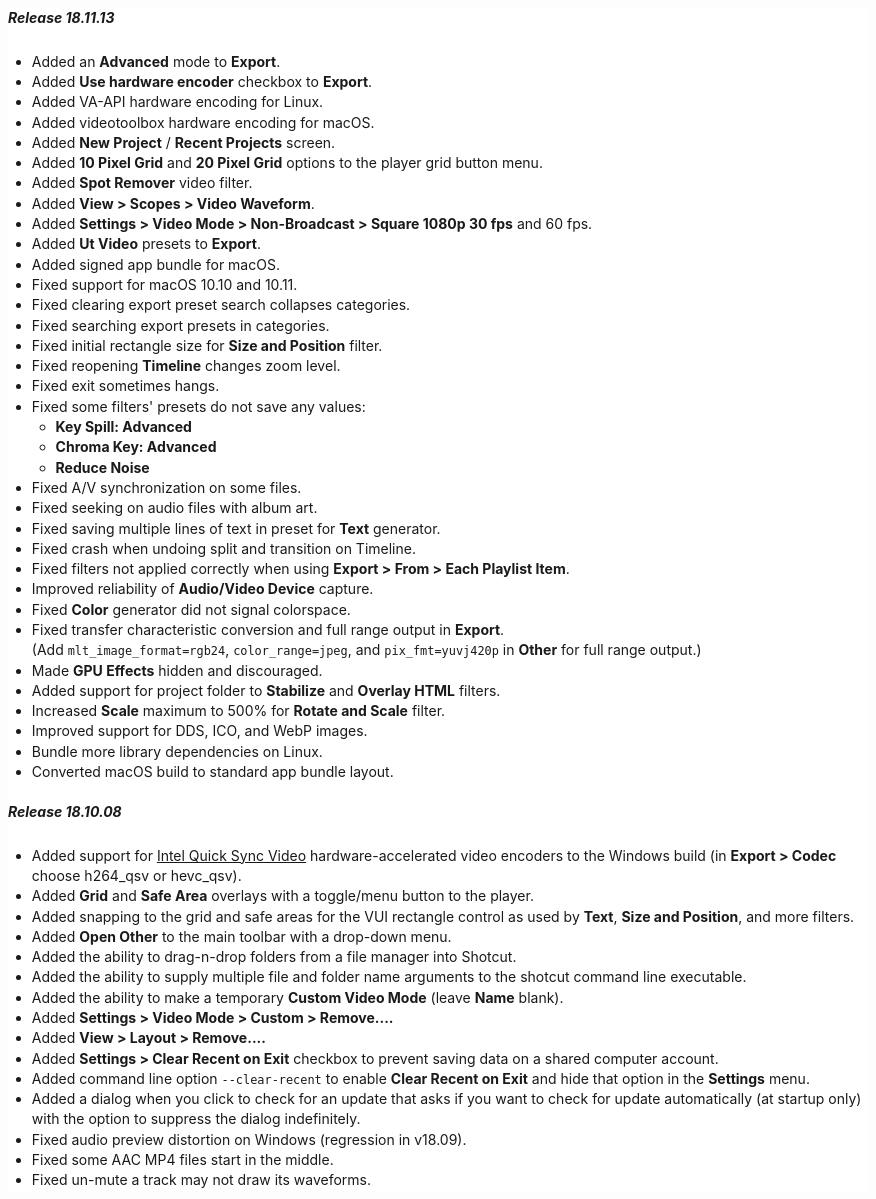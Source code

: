 ##### Release 18.11.13

- Added an **Advanced** mode to **Export**.
- Added **Use hardware encoder** checkbox to **Export**.
- Added VA-API hardware encoding for Linux.
- Added videotoolbox hardware encoding for macOS.
- Added **New Project** / **Recent Projects** screen.
- Added **10 Pixel Grid** and **20 Pixel Grid** options to the player grid button menu.
- Added **Spot Remover** video filter.
- Added **View > Scopes > Video Waveform**.
- Added **Settings > Video Mode > Non-Broadcast > Square 1080p 30 fps** and 60 fps.
- Added **Ut Video** presets to **Export**.
- Added signed app bundle for macOS.
- Fixed support for macOS 10.10 and 10.11.
- Fixed clearing export preset search collapses categories.
- Fixed searching export presets in categories.
- Fixed initial rectangle size for **Size and Position** filter.
- Fixed reopening **Timeline** changes zoom level.
- Fixed exit sometimes hangs.
- Fixed some filters' presets do not save any values:
  - **Key Spill: Advanced**
  - **Chroma Key: Advanced**
  - **Reduce Noise**
- Fixed A/V synchronization on some files.
- Fixed seeking on audio files with album art.
- Fixed saving multiple lines of text in preset for **Text** generator.
- Fixed crash when undoing split and transition on Timeline.
- Fixed filters not applied correctly when using **Export > From > Each Playlist Item**.
- Improved reliability of **Audio/Video Device** capture.
- Fixed **Color** generator did not signal colorspace.
- Fixed transfer characteristic conversion and full range output in **Export**.  
  (Add `mlt_image_format=rgb24`, `color_range=jpeg`, and `pix_fmt=yuvj420p` in
  **Other** for full range output.)
- Made **GPU Effects** hidden and discouraged.
- Added support for project folder to **Stabilize** and **Overlay HTML** filters.
- Increased **Scale** maximum to 500% for **Rotate and Scale** filter.
- Improved support for DDS, ICO, and WebP images.
- Bundle more library dependencies on Linux.
- Converted macOS build to standard app bundle layout.


##### Release 18.10.08

- Added support for [Intel Quick Sync Video](https://www.intel.com/content/www/us/en/architecture-and-technology/quick-sync-video/quick-sync-video-general.html) hardware-accelerated video encoders to the Windows build (in **Export > Codec** choose h264_qsv or hevc_qsv).
- Added **Grid** and **Safe Area** overlays with a toggle/menu button to the player.
- Added snapping to the grid and safe areas for the VUI rectangle control as used by **Text**, **Size and Position**, and more filters.
- Added **Open Other** to the main toolbar with a drop-down menu.
- Added the ability to drag-n-drop folders from a file manager into Shotcut.
- Added the ability to supply multiple file and folder name arguments to the shotcut command line executable.
- Added the ability to make a temporary **Custom Video Mode** (leave **Name** blank).
- Added **Settings > Video Mode > Custom > Remove....**
- Added **View > Layout > Remove....**
- Added **Settings > Clear Recent on Exit** checkbox to prevent saving data on a shared computer account.
- Added command line option `--clear-recent` to enable **Clear Recent on Exit** and hide that option in the **Settings** menu.
- Added a dialog when you click to check for an update that asks if you want to check for update automatically (at startup only) with the option to suppress the dialog indefinitely.
- Fixed audio preview distortion on Windows (regression in v18.09).
- Fixed some AAC MP4 files start in the middle.
- Fixed un-mute a track may not draw its waveforms.